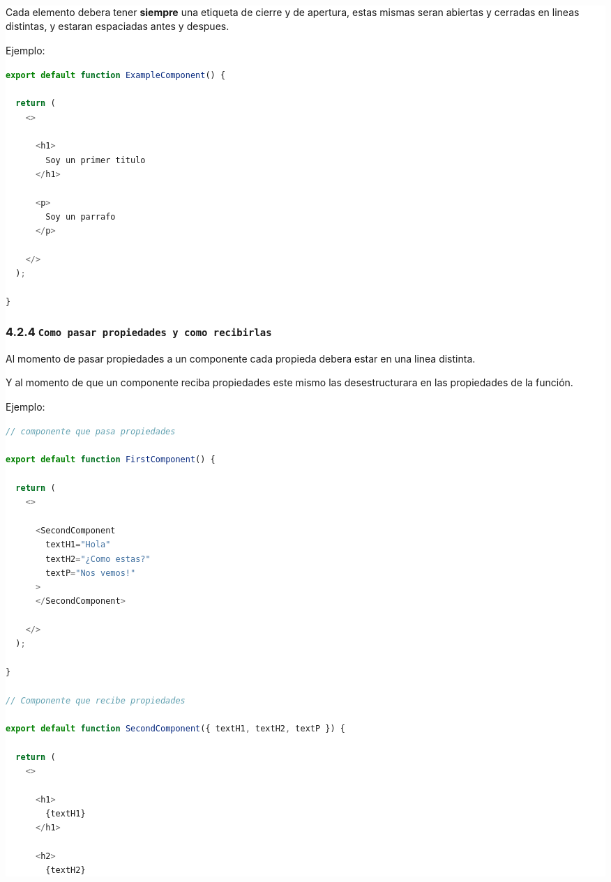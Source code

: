 Cada elemento debera tener **siempre** una etiqueta de cierre y de apertura, estas mismas seran abiertas y cerradas en lineas distintas, y estaran espaciadas antes y despues.

Ejemplo:

````javascript
export default function ExampleComponent() {

  return (
    <>

      <h1>
        Soy un primer titulo
      </h1>

      <p>
        Soy un parrafo
      </p>

    </>
  );

}
````

### 4.2.4 `Como pasar propiedades y como recibirlas`

Al momento de pasar propiedades a un componente cada propieda debera estar en una linea distinta.

Y al momento de que un componente reciba propiedades este mismo las desestructurara en las propiedades de la función.

Ejemplo:

````javascript
// componente que pasa propiedades

export default function FirstComponent() {

  return (
    <>

      <SecondComponent
        textH1="Hola"
        textH2="¿Como estas?"
        textP="Nos vemos!"
      >
      </SecondComponent>

    </>
  );

}

// Componente que recibe propiedades

export default function SecondComponent({ textH1, textH2, textP }) {

  return (
    <>

      <h1>
        {textH1}
      </h1>

      <h2>
        {textH2}
````